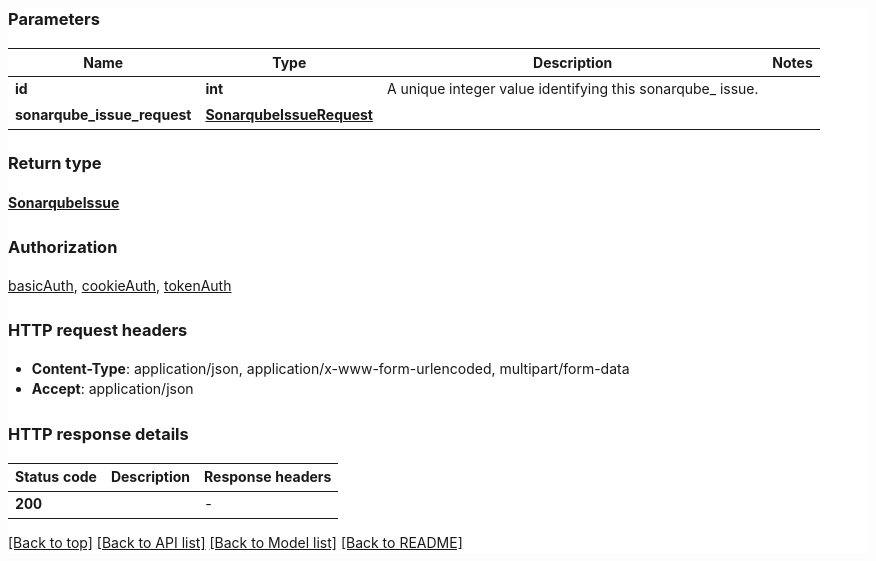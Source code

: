 

### Parameters


Name | Type | Description  | Notes
------------- | ------------- | ------------- | -------------
 **id** | **int**| A unique integer value identifying this sonarqube_ issue. | 
 **sonarqube_issue_request** | [**SonarqubeIssueRequest**](SonarqubeIssueRequest.md)|  | 

### Return type

[**SonarqubeIssue**](SonarqubeIssue.md)

### Authorization

[basicAuth](../README.md#basicAuth), [cookieAuth](../README.md#cookieAuth), [tokenAuth](../README.md#tokenAuth)

### HTTP request headers

 - **Content-Type**: application/json, application/x-www-form-urlencoded, multipart/form-data
 - **Accept**: application/json

### HTTP response details

| Status code | Description | Response headers |
|-------------|-------------|------------------|
**200** |  |  -  |

[[Back to top]](#) [[Back to API list]](../README.md#documentation-for-api-endpoints) [[Back to Model list]](../README.md#documentation-for-models) [[Back to README]](../README.md)

